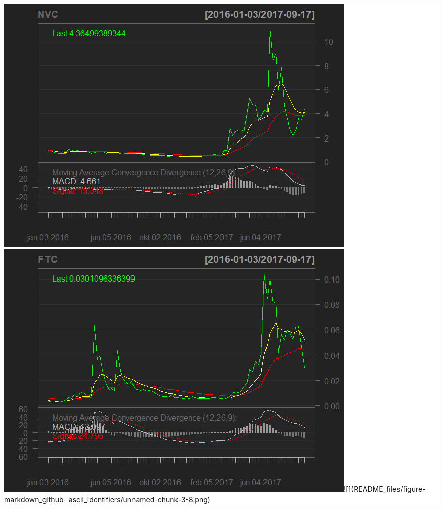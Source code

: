 ![](README_files/figure-markdown_github-ascii_identifiers/unnamed-chunk-3-6.png)![](README_files/figure-markdown_github-ascii_identifiers/unnamed-chunk-3-7.png)![](README_files/figure-markdown_github-
ascii_identifiers/unnamed-chunk-3-8.png)
